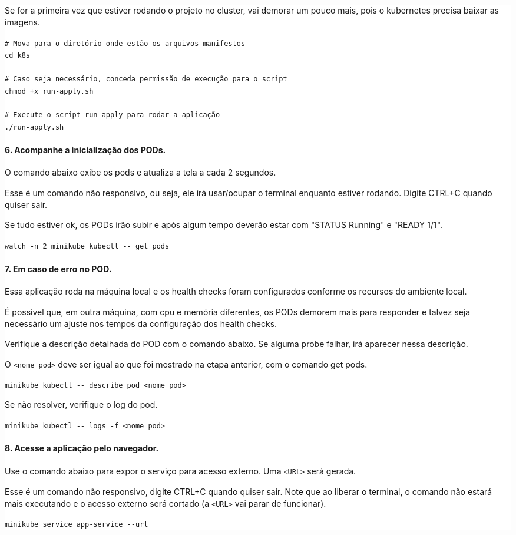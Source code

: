   Se for a primeira vez que estiver rodando o projeto no cluster, vai demorar um pouco mais, pois o kubernetes precisa baixar as imagens.

  ```
  # Mova para o diretório onde estão os arquivos manifestos
  cd k8s

  # Caso seja necessário, conceda permissão de execução para o script
  chmod +x run-apply.sh

  # Execute o script run-apply para rodar a aplicação
  ./run-apply.sh
  ```

  #### 6. Acompanhe a inicialização dos PODs.

  O comando abaixo exibe os pods e atualiza a tela a cada 2 segundos.

  Esse é um comando não responsivo, ou seja, ele irá usar/ocupar o terminal enquanto estiver rodando. Digite CTRL+C quando quiser sair.

  Se tudo estiver ok, os PODs irão subir e após algum tempo deverão estar com "STATUS Running" e "READY 1/1".

  ```
  watch -n 2 minikube kubectl -- get pods
  ```

  #### 7. Em caso de erro no POD.

  Essa aplicação roda na máquina local e os health checks foram configurados conforme os recursos do ambiente local.

  É possível que, em outra máquina, com cpu e memória diferentes, os PODs demorem mais para responder e talvez seja necessário um ajuste nos tempos da configuração dos health checks.

  Verifique a descrição detalhada do POD com o comando abaixo. Se alguma probe falhar, irá aparecer nessa descrição.

  O `<nome_pod>` deve ser igual ao que foi mostrado na etapa anterior, com o comando get pods.

  ```
  minikube kubectl -- describe pod <nome_pod>
  ```

  Se não resolver, verifique o log do pod.

  ```
  minikube kubectl -- logs -f <nome_pod>
  ```

  #### 8. Acesse a aplicação pelo navegador.

  Use o comando abaixo para expor o serviço para acesso externo. Uma `<URL>` será gerada.

  Esse é um comando não responsivo, digite CTRL+C quando quiser sair. Note que ao liberar o terminal, o comando não estará mais executando e o acesso externo será cortado (a `<URL>` vai parar de funcionar).

  ```
  minikube service app-service --url
  ```
